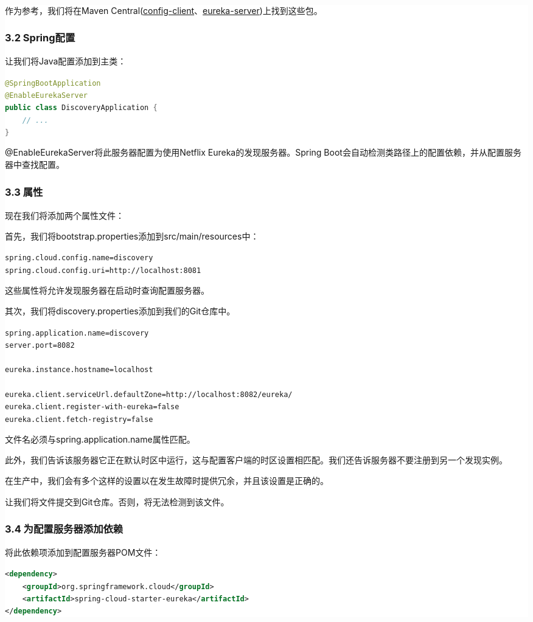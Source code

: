 作为参考，我们将在Maven Central([config-client](https://search.maven.org/search?q=a:spring-cloud-starter-config)、[eureka-server](https://search.maven.org/search?q=a:spring-cloud-starter-eureka-server))上找到这些包。

### 3.2 Spring配置

让我们将Java配置添加到主类：

```java
@SpringBootApplication
@EnableEurekaServer
public class DiscoveryApplication {
    // ...
}
```

@EnableEurekaServer将此服务器配置为使用Netflix Eureka的发现服务器。Spring Boot会自动检测类路径上的配置依赖，并从配置服务器中查找配置。

### 3.3 属性

现在我们将添加两个属性文件：

首先，我们将bootstrap.properties添加到src/main/resources中：

```properties
spring.cloud.config.name=discovery
spring.cloud.config.uri=http://localhost:8081
```

这些属性将允许发现服务器在启动时查询配置服务器。

其次，我们将discovery.properties添加到我们的Git仓库中。

```properties
spring.application.name=discovery
server.port=8082

eureka.instance.hostname=localhost

eureka.client.serviceUrl.defaultZone=http://localhost:8082/eureka/
eureka.client.register-with-eureka=false
eureka.client.fetch-registry=false
```

文件名必须与spring.application.name属性匹配。

此外，我们告诉该服务器它正在默认时区中运行，这与配置客户端的时区设置相匹配。我们还告诉服务器不要注册到另一个发现实例。

在生产中，我们会有多个这样的设置以在发生故障时提供冗余，并且该设置是正确的。

让我们将文件提交到Git仓库。否则，将无法检测到该文件。

### 3.4 为配置服务器添加依赖

将此依赖项添加到配置服务器POM文件：

```xml
<dependency>
    <groupId>org.springframework.cloud</groupId>
    <artifactId>spring-cloud-starter-eureka</artifactId>
</dependency>
```
